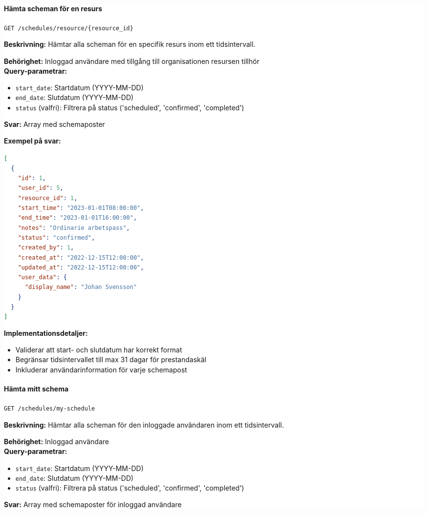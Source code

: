 #### Hämta scheman för en resurs
```
GET /schedules/resource/{resource_id}
```

**Beskrivning:** Hämtar alla scheman för en specifik resurs inom ett tidsintervall.

**Behörighet:** Inloggad användare med tillgång till organisationen resursen tillhör  
**Query-parametrar:**
- `start_date`: Startdatum (YYYY-MM-DD)
- `end_date`: Slutdatum (YYYY-MM-DD)
- `status` (valfri): Filtrera på status ('scheduled', 'confirmed', 'completed')

**Svar:** Array med schemaposter

**Exempel på svar:**
```json
[
  {
    "id": 1,
    "user_id": 5,
    "resource_id": 1,
    "start_time": "2023-01-01T08:00:00",
    "end_time": "2023-01-01T16:00:00",
    "notes": "Ordinarie arbetspass",
    "status": "confirmed",
    "created_by": 1,
    "created_at": "2022-12-15T12:00:00",
    "updated_at": "2022-12-15T12:00:00",
    "user_data": {
      "display_name": "Johan Svensson"
    }
  }
]
```

**Implementationsdetaljer:**
- Validerar att start- och slutdatum har korrekt format
- Begränsar tidsintervallet till max 31 dagar för prestandaskäl
- Inkluderar användarinformation för varje schemapost

#### Hämta mitt schema
```
GET /schedules/my-schedule
```

**Beskrivning:** Hämtar alla scheman för den inloggade användaren inom ett tidsintervall.

**Behörighet:** Inloggad användare  
**Query-parametrar:**
- `start_date`: Startdatum (YYYY-MM-DD)
- `end_date`: Slutdatum (YYYY-MM-DD)
- `status` (valfri): Filtrera på status ('scheduled', 'confirmed', 'completed')

**Svar:** Array med schemaposter för inloggad användare
